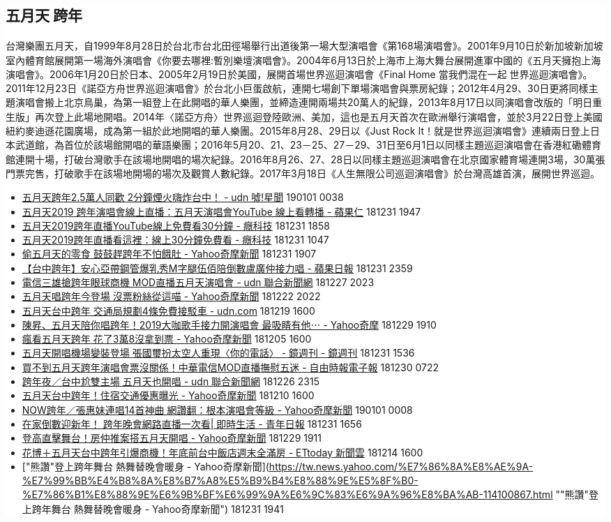 ## 五月天 跨年

台灣樂團五月天，自1999年8月28日於台北市台北田徑場舉行出道後第一場大型演唱會《第168場演唱會》。2001年9月10日於新加坡新加坡室內體育館展開第一場海外演唱會《你要去哪裡:暫別樂壇演唱會》。2004年6月13日於上海市上海大舞台展開進軍中國的《五月天擁抱上海演唱會》。2006年1月20日於日本、2005年2月19日於美國，展開首場世界巡迴演唱會《Final Home 當我們混在一起 世界巡迴演唱會》。2011年12月23日《諾亞方舟世界巡迴演唱會》於台北小巨蛋啟航，連開七場創下單場演唱會與票房紀錄；2012年4月29、30日更將同樣主題演唱會搬上北京鳥巢，為第一組登上在此開唱的華人樂團，並締造連開兩場共20萬人的紀錄，2013年8月17日以同演唱會改版的「明日重生版」再次登上此場地開唱。2014年〈諾亞方舟〉世界巡迴登陸歐洲、美加，這也是五月天首次在歐洲舉行演唱會，並於3月22日登上美國紐約麥迪遜花園廣場，成為第一組於此地開唱的華人樂團。2015年8月28、29日以《Just Rock It！就是世界巡迴演唱會》連續兩日登上日本武道館，為首位於該場館開唱的華語樂團；2016年5月20、21、23－25、27－29、31日至6月1日以同樣主題巡迴演唱會在香港紅磡體育館連開十場，打破台灣歌手在該場地開唱的場次紀錄。2016年8月26、27、28日以同樣主題巡迴演唱會在北京國家體育場連開3場，30萬張門票完售，打破歌手在該場地開場的場次及觀賞人數紀錄。2017年3月18日《人生無限公司巡迴演唱會》於台灣高雄首演，展開世界巡迴。
- [五月天跨年2.5萬人同歡 2分鐘煙火嗨炸台中！ - udn 噓!星聞](https://stars.udn.com/star/story/10092/3567986 "五月天跨年2.5萬人同歡 2分鐘煙火嗨炸台中！ - udn 噓!星聞") 190101 0038
- [五月天2019 跨年演唱會線上直播：五月天演唱會YouTube 線上看轉播 - 蘋果仁](https://applealmond.com/posts/46381 "五月天2019 跨年演唱會線上直播：五月天演唱會YouTube 線上看轉播 - 蘋果仁") 181231 1947
- [五月天2019跨年直播YouTube線上免費看30分鐘 - 癮科技](https://www.cool3c.com/article/140116 "五月天2019跨年直播YouTube線上免費看30分鐘 - 癮科技") 181231 1858
- [五月天2019跨年直播看這裡：線上30分鐘免費看 - 癮科技](https://www.cool3c.com/article/140107 "五月天2019跨年直播看這裡：線上30分鐘免費看 - 癮科技") 181231 1047
- [偷五月天的零食 鼓鼓趕跨年不怕餓肚 - Yahoo奇摩新聞](https://tw.news.yahoo.com/%E5%81%B7%E4%BA%94%E6%9C%88%E5%A4%A9%E7%9A%84%E9%9B%B6%E9%A3%9F-%E9%BC%93%E9%BC%93%E8%B6%95%E8%B7%A8%E5%B9%B4%E4%B8%8D%E6%80%95%E9%A4%93%E8%82%9A-110725139.html "偷五月天的零食 鼓鼓趕跨年不怕餓肚 - Yahoo奇摩新聞") 181231 1907
- [【台中跨年】安心亞帶鋼管爆乳秀M字腿伍佰陪倒數盧廣仲接力唱 - 蘋果日報](https://tw.appledaily.com/new/realtime/20181231/1492548/ "【台中跨年】安心亞帶鋼管爆乳秀M字腿伍佰陪倒數盧廣仲接力唱 - 蘋果日報") 181231 2359
- [電信三雄搶跨年眼球商機 MOD直播五月天演唱會 - udn 聯合新聞網](https://udn.com/news/story/7240/3561839 "電信三雄搶跨年眼球商機 MOD直播五月天演唱會 - udn 聯合新聞網") 181227 2023
- [五月天唱跨年今登場 沒票粉絲從這喵 - Yahoo奇摩新聞](https://tw.news.yahoo.com/%E4%BA%94%E6%9C%88%E5%A4%A9%E5%94%B1%E8%B7%A8%E5%B9%B4%E4%BB%8A%E7%99%BB%E5%A0%B4-%E6%B2%92%E7%A5%A8%E7%B2%89%E7%B5%B2%E5%BE%9E%E9%80%99%E5%96%B5-104231074.html "五月天唱跨年今登場 沒票粉絲從這喵 - Yahoo奇摩新聞") 181222 2022
- [五月天台中跨年 交通局規劃4條免費接駁車 - udn.com](https://udn.com/news/story/7325/3546037 "五月天台中跨年 交通局規劃4條免費接駁車 - udn.com") 181219 1600
- [陳昇、五月天陪你唱跨年！2019大咖歌手接力開演唱會 最吸睛有他⋯ - Yahoo奇摩](https://tw.youcard.yahoo.com/cardstack/892c6880-0b57-11e9-9460-2d06825808af "陳昇、五月天陪你唱跨年！2019大咖歌手接力開演唱會 最吸睛有他⋯ - Yahoo奇摩") 181229 1910
- [瘋看五月天跨年 花了3萬8沒拿到票 - Yahoo奇摩新聞](https://tw.news.yahoo.com/%E7%98%8B%E7%9C%8B%E4%BA%94%E6%9C%88%E5%A4%A9%E8%B7%A8%E5%B9%B4-%E8%8A%B1%E4%BA%863%E8%90%AC8%E6%B2%92%E6%8B%BF%E5%88%B0%E7%A5%A8-021044925.html "瘋看五月天跨年 花了3萬8沒拿到票 - Yahoo奇摩新聞") 181205 1600
- [五月天開唱機場變裝登場 張國璽扮太空人重現〈你的電話〉 - 鏡週刊 - 鏡週刊](https://www.mirrormedia.mg/story/20181231ent018 "五月天開唱機場變裝登場 張國璽扮太空人重現〈你的電話〉 - 鏡週刊 - 鏡週刊") 181231 1536
- [買不到五月天跨年演唱會票沒關係！中華電信MOD直播撫慰五迷 - 自由時報電子報](http://ent.ltn.com.tw/news/breakingnews/2657191 "買不到五月天跨年演唱會票沒關係！中華電信MOD直播撫慰五迷 - 自由時報電子報") 181230 0722
- [跨年夜／台中尬雙主場 五月天也開唱 - udn 聯合新聞網](https://udn.com/news/story/11322/3559907 "跨年夜／台中尬雙主場 五月天也開唱 - udn 聯合新聞網") 181226 2315
- [五月天台中跨年！住宿交通優惠曝光 - Yahoo奇摩新聞](https://tw.news.yahoo.com/%E4%BA%94%E6%9C%88%E5%A4%A9%E5%8F%B0%E4%B8%AD%E8%B7%A8%E5%B9%B4-%E4%BD%8F%E5%AE%BF%E4%BA%A4%E9%80%9A%E5%84%AA%E6%83%A0%E6%9B%9D%E5%85%89-074006575.html "五月天台中跨年！住宿交通優惠曝光 - Yahoo奇摩新聞") 181210 1600
- [NOW跨年／張惠妹連唱14首神曲 網讚翻：根本演唱會等級 - Yahoo奇摩新聞](https://tw.news.yahoo.com/now%E8%B7%A8%E5%B9%B4-%E5%BC%B5%E6%83%A0%E5%A6%B9%E9%80%A3%E5%94%B114%E9%A6%96%E7%A5%9E%E6%9B%B2-%E7%B6%B2%E8%AE%9A%E7%BF%BB-%E6%A0%B9%E6%9C%AC%E6%BC%94%E5%94%B1%E6%9C%83%E7%AD%89%E7%B4%9A-160850508.html "NOW跨年／張惠妹連唱14首神曲 網讚翻：根本演唱會等級 - Yahoo奇摩新聞") 190101 0008
- [在家倒數迎新年！ 跨年晚會網路直播一次看| 即時生活 - 青年日報](https://www.ydn.com.tw/News/318778 "在家倒數迎新年！ 跨年晚會網路直播一次看| 即時生活 - 青年日報") 181231 1656
- [登高直擊舞台！房仲推案搭五月天開唱 - Yahoo奇摩新聞](https://tw.news.yahoo.com/%E7%99%BB%E9%AB%98%E7%9B%B4%E6%93%8A%E8%88%9E%E5%8F%B0-%E6%88%BF%E4%BB%B2%E6%8E%A8%E6%A1%88%E6%90%AD%E4%BA%94%E6%9C%88%E5%A4%A9%E9%96%8B%E5%94%B1-111113960.html "登高直擊舞台！房仲推案搭五月天開唱 - Yahoo奇摩新聞") 181229 1911
- [花博＋五月天台中跨年引爆商機！年底前台中飯店週末全滿房 - ETtoday 新聞雲](https://travel.ettoday.net/article/1330908.htm "花博＋五月天台中跨年引爆商機！年底前台中飯店週末全滿房 - ETtoday 新聞雲") 181214 1600
- ["熊讚"登上跨年舞台 熱舞替晚會暖身 - Yahoo奇摩新聞](https://tw.news.yahoo.com/%E7%86%8A%E8%AE%9A-%E7%99%BB%E4%B8%8A%E8%B7%A8%E5%B9%B4%E8%88%9E%E5%8F%B0-%E7%86%B1%E8%88%9E%E6%9B%BF%E6%99%9A%E6%9C%83%E6%9A%96%E8%BA%AB-114100867.html ""熊讚"登上跨年舞台 熱舞替晚會暖身 - Yahoo奇摩新聞") 181231 1941

